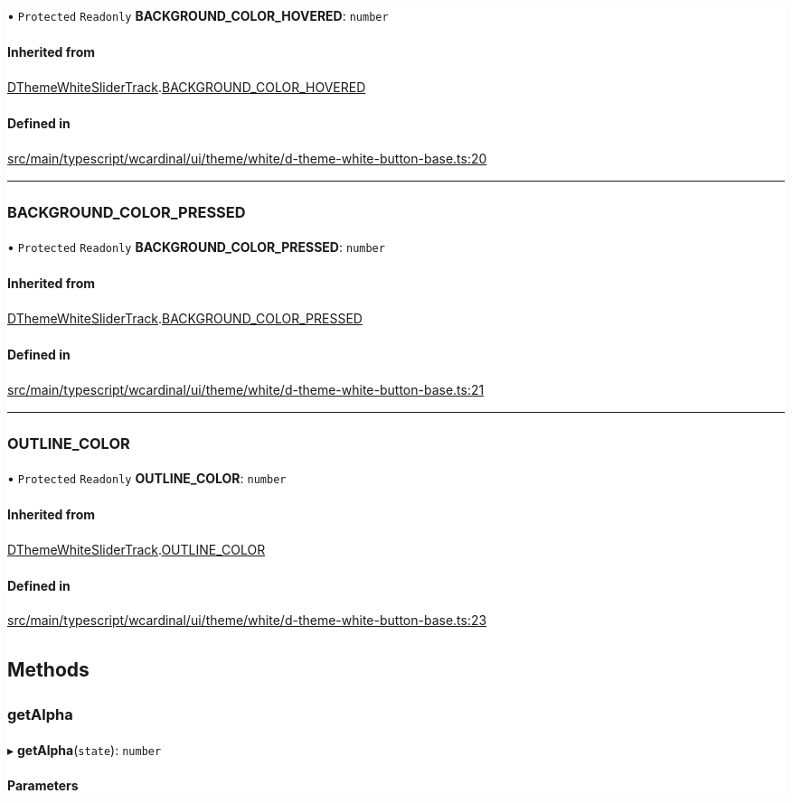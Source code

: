• `Protected` `Readonly` **BACKGROUND\_COLOR\_HOVERED**: `number`

#### Inherited from

[DThemeWhiteSliderTrack](DThemeWhiteSliderTrack.md).[BACKGROUND_COLOR_HOVERED](DThemeWhiteSliderTrack.md#background_color_hovered)

#### Defined in

[src/main/typescript/wcardinal/ui/theme/white/d-theme-white-button-base.ts:20](https://github.com/winter-cardinal/winter-cardinal-ui/blob/v0.164.0/src/main/typescript/wcardinal/ui/theme/white/d-theme-white-button-base.ts#L20)

___

### BACKGROUND\_COLOR\_PRESSED

• `Protected` `Readonly` **BACKGROUND\_COLOR\_PRESSED**: `number`

#### Inherited from

[DThemeWhiteSliderTrack](DThemeWhiteSliderTrack.md).[BACKGROUND_COLOR_PRESSED](DThemeWhiteSliderTrack.md#background_color_pressed)

#### Defined in

[src/main/typescript/wcardinal/ui/theme/white/d-theme-white-button-base.ts:21](https://github.com/winter-cardinal/winter-cardinal-ui/blob/v0.164.0/src/main/typescript/wcardinal/ui/theme/white/d-theme-white-button-base.ts#L21)

___

### OUTLINE\_COLOR

• `Protected` `Readonly` **OUTLINE\_COLOR**: `number`

#### Inherited from

[DThemeWhiteSliderTrack](DThemeWhiteSliderTrack.md).[OUTLINE_COLOR](DThemeWhiteSliderTrack.md#outline_color)

#### Defined in

[src/main/typescript/wcardinal/ui/theme/white/d-theme-white-button-base.ts:23](https://github.com/winter-cardinal/winter-cardinal-ui/blob/v0.164.0/src/main/typescript/wcardinal/ui/theme/white/d-theme-white-button-base.ts#L23)

## Methods

### getAlpha

▸ **getAlpha**(`state`): `number`

#### Parameters

